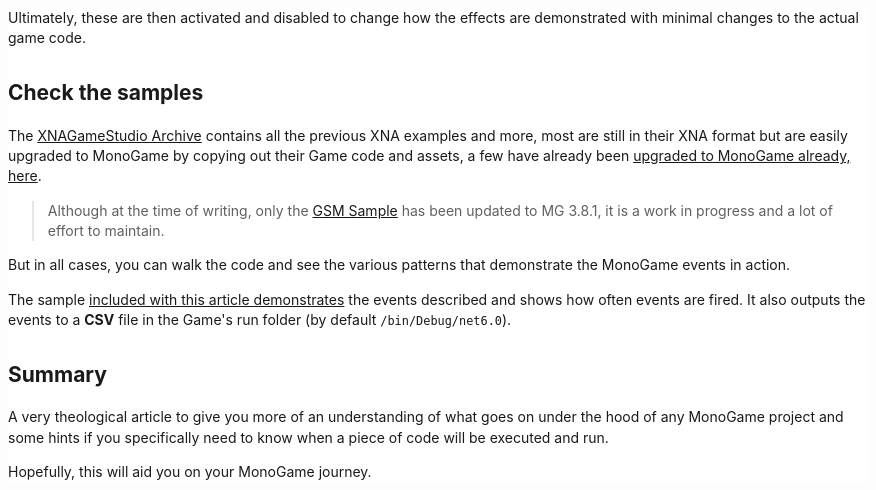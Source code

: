 Ultimately, these are then activated and disabled to change how the effects are demonstrated with minimal changes to the actual game code.

## Check the samples

The [XNAGameStudio Archive](https://github.com/SimonDarksideJ/XNAGameStudio) contains all the previous XNA examples and more, most are still in their XNA format but are easily upgraded to MonoGame by copying out their Game code and assets, a few have already been [upgraded to MonoGame already, here](https://github.com/SimonDarksideJ/MonoGameSamples).

> Although at the time of writing, only the [GSM Sample](https://github.com/SimonDarksideJ/GameStateManagementSample) has been updated to MG 3.8.1, it is a work in progress and a lot of effort to maintain.

But in all cases, you can walk the code and see the various patterns that demonstrate the MonoGame events in action.

The sample [included with this article demonstrates](https://github.com/SimonDarksideJ/MonoGameExecution) the events described and shows how often events are fired.  It also outputs the events to a **CSV** file in the Game's run folder (by default ```/bin/Debug/net6.0```).

## Summary

A very theological article to give you more of an understanding of what goes on under the hood of any MonoGame project and some hints if you specifically need to know when a piece of code will be executed and run.

Hopefully, this will aid you on your MonoGame journey.
